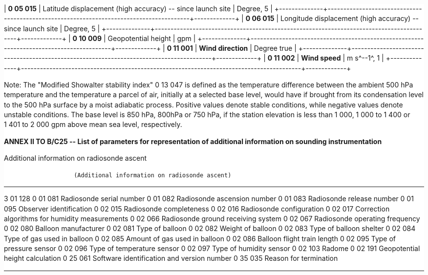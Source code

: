 | **0 05 015** | Latitude displacement (high accuracy) -- since launch site                              | Degree, 5   |
+--------------+-----------------------------------------------------------------------------------------+-------------+
| **0 06 015** | Longitude displacement (high accuracy) -- since launch site                             | Degree, 5   |
+--------------+-----------------------------------------------------------------------------------------+-------------+
| **0 10 009** | Geopotential height                                                                     | gpm         |
+--------------+-----------------------------------------------------------------------------------------+-------------+
| **0 11 001** | **Wind direction**                                                                      | Degree true |
+--------------+-----------------------------------------------------------------------------------------+-------------+
| **0 11 002** | **Wind speed**                                                                          | m s^--1^, 1 |
+--------------+-----------------------------------------------------------------------------------------+-------------+

Note: The "Modified Showalter stability index" 0 13 047 is defined as the temperature difference between the ambient 500 hPa temperature and the temperature a parcel of air, initially at a selected base level, would have if brought from its condensation level to the 500 hPa surface by a moist adiabatic process. Positive values denote stable conditions, while negative values denote unstable conditions. The base level is 850 hPa, 800hPa or 750 hPa, if the station elevation is less than 1 000, 1 000 to 1 400 or 1 401 to 2 000 gpm above mean sea level, respectively.

**ANNEX II TO B/C25 -- List of parameters for representation of additional information on sounding instrumentation**

Additional information on radiosonde ascent

                        (Additional information on radiosonde ascent)
  ---------- ---------- -------------------------------------------------
  3 01 128   0 01 081   Radiosonde serial number
             0 01 082   Radiosonde ascension number
             0 01 083   Radiosonde release number
             0 01 095   Observer identification
             0 02 015   Radiosonde completeness
             0 02 016   Radiosonde configuration
             0 02 017   Correction algorithms for humidity measurements
             0 02 066   Radiosonde ground receiving system
             0 02 067   Radiosonde operating frequency
             0 02 080   Balloon manufacturer
             0 02 081   Type of balloon
             0 02 082   Weight of balloon
             0 02 083   Type of balloon shelter
             0 02 084   Type of gas used in balloon
             0 02 085   Amount of gas used in balloon
             0 02 086   Balloon flight train length
             0 02 095   Type of pressure sensor
             0 02 096   Type of temperature sensor
             0 02 097   Type of humidity sensor
             0 02 103   Radome
             0 02 191   Geopotential height calculation
             0 25 061   Software identification and version number
             0 35 035   Reason for termination

--------------------------
